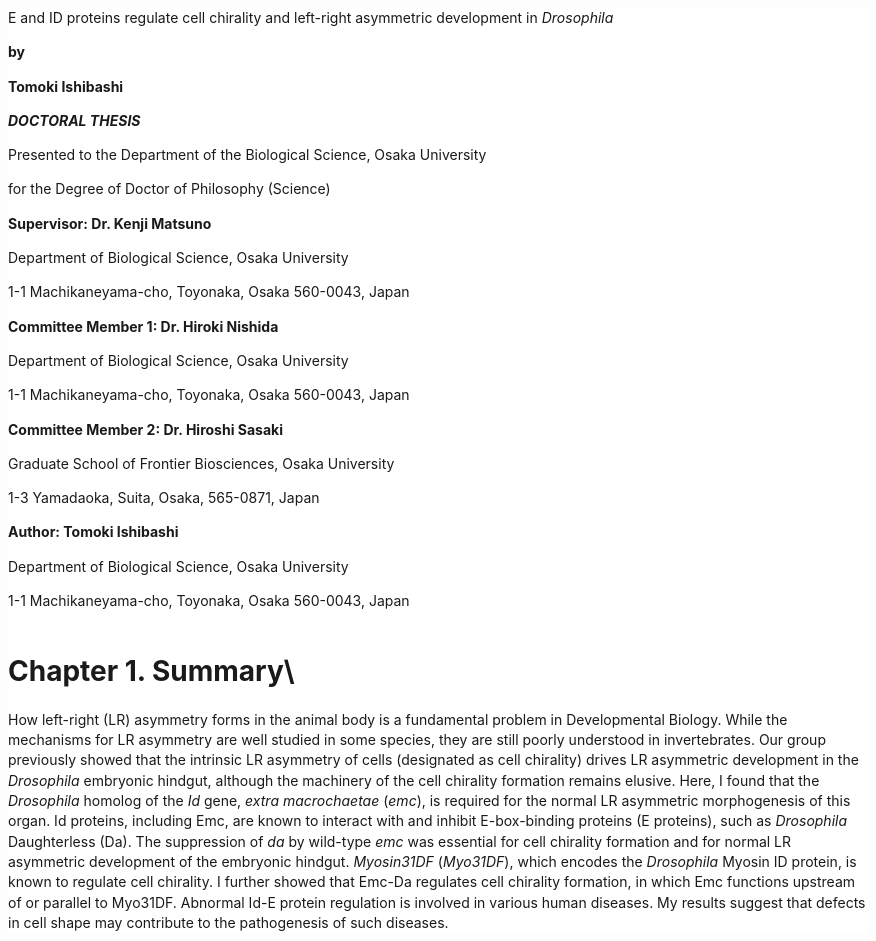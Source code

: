 E and ID proteins regulate cell chirality and left-right asymmetric
development in *Drosophila*

**by**

**Tomoki Ishibashi**

***DOCTORAL THESIS***

Presented to the Department of the Biological Science, Osaka University

for the Degree of Doctor of Philosophy (Science)

**Supervisor: Dr. Kenji Matsuno**

Department of Biological Science, Osaka University

1-1 Machikaneyama-cho, Toyonaka, Osaka 560-0043, Japan

**Committee Member 1: Dr. Hiroki Nishida**

Department of Biological Science, Osaka University

1-1 Machikaneyama-cho, Toyonaka, Osaka 560-0043, Japan

**Committee Member 2: Dr. Hiroshi Sasaki**

Graduate School of Frontier Biosciences, Osaka University

1-3 Yamadaoka, Suita, Osaka, 565-0871, Japan

**Author: Tomoki Ishibashi**

Department of Biological Science, Osaka University

1-1 Machikaneyama-cho, Toyonaka, Osaka 560-0043, Japan

Chapter 1. Summary\
===================

How left-right (LR) asymmetry forms in the animal body is a fundamental
problem in Developmental Biology. While the mechanisms for LR asymmetry
are well studied in some species, they are still poorly understood in
invertebrates. Our group previously showed that the intrinsic LR
asymmetry of cells (designated as cell chirality) drives LR asymmetric
development in the *Drosophila* embryonic hindgut, although the
machinery of the cell chirality formation remains elusive. Here, I found
that the *Drosophila* homolog of the *Id* gene, *extra macrochaetae*
(*emc*), is required for the normal LR asymmetric morphogenesis of this
organ. Id proteins, including Emc, are known to interact with and
inhibit E-box-binding proteins (E proteins), such as *Drosophila*
Daughterless (Da). The suppression of *da* by wild-type *emc* was
essential for cell chirality formation and for normal LR asymmetric
development of the embryonic hindgut. *Myosin31DF* (*Myo31DF*), which
encodes the *Drosophila* Myosin ID protein, is known to regulate cell
chirality. I further showed that Emc-Da regulates cell chirality
formation, in which Emc functions upstream of or parallel to Myo31DF.
Abnormal Id-E protein regulation is involved in various human diseases.
My results suggest that defects in cell shape may contribute to the
pathogenesis of such diseases.
